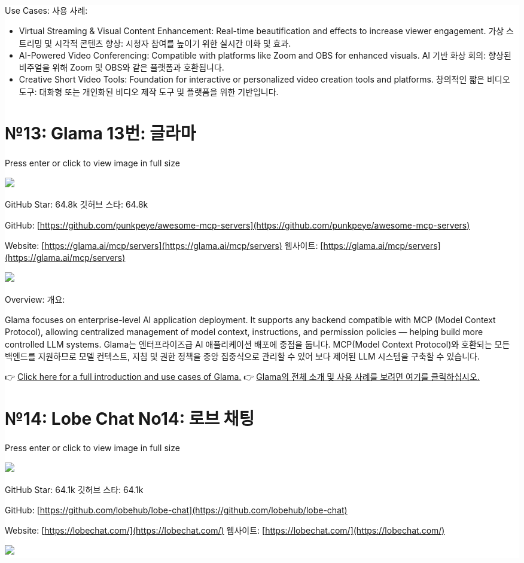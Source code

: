 Use Cases: 사용 사례:

- Virtual Streaming & Visual Content Enhancement: Real-time beautification and effects to increase viewer engagement.
가상 스트리밍 및 시각적 콘텐츠 향상: 시청자 참여를 높이기 위한 실시간 미화 및 효과.
- AI-Powered Video Conferencing: Compatible with platforms like Zoom and OBS for enhanced visuals.
AI 기반 화상 회의: 향상된 비주얼을 위해 Zoom 및 OBS와 같은 플랫폼과 호환됩니다.
- Creative Short Video Tools: Foundation for interactive or personalized video creation tools and platforms.
창의적인 짧은 비디오 도구: 대화형 또는 개인화된 비디오 제작 도구 및 플랫폼을 위한 기반입니다.

# №13: Glama 13번: 글라마

Press enter or click to view image in full size

![](https://miro.medium.com/v2/resize:fit:700/0*3NexlWrzBax8GHtw.PNG)

GitHub Star: 64.8k 깃허브 스타: 64.8k

GitHub: [https://github.com/punkpeye/awesome-mcp-servers](https://github.com/punkpeye/awesome-mcp-servers)

Website: [https://glama.ai/mcp/servers](https://glama.ai/mcp/servers)
웹사이트: [https://glama.ai/mcp/servers](https://glama.ai/mcp/servers)

![](https://miro.medium.com/v2/resize:fit:564/0*w3PiIMdJHaS4GmYV.png)

Overview: 개요:

Glama focuses on enterprise-level AI application deployment. It supports any backend compatible with MCP (Model Context Protocol), allowing centralized management of model context, instructions, and permission policies — helping build more controlled LLM systems.
Glama는 엔터프라이즈급 AI 애플리케이션 배포에 중점을 둡니다. MCP(Model Context Protocol)와 호환되는 모든 백엔드를 지원하므로 모델 컨텍스트, 지침 및 권한 정책을 중앙 집중식으로 관리할 수 있어 보다 제어된 LLM 시스템을 구축할 수 있습니다.

👉 [Click here for a full introduction and use cases of Glama.](https://www.nocobase.com/en/blog/github-open-source-mcp-projects#no6-glama)
👉 [Glama의 전체 소개 및 사용 사례를 보려면 여기를 클릭하십시오.](https://www.nocobase.com/en/blog/github-open-source-mcp-projects#no6-glama)

# №14: Lobe Chat No14: 로브 채팅

Press enter or click to view image in full size

![](https://miro.medium.com/v2/resize:fit:700/0*C4Q4mJT8H7GMyiet.png)

GitHub Star: 64.1k 깃허브 스타: 64.1k

GitHub: [https://github.com/lobehub/lobe-chat](https://github.com/lobehub/lobe-chat)

Website: [https://lobechat.com/](https://lobechat.com/)
웹사이트: [https://lobechat.com/](https://lobechat.com/)

![](https://miro.medium.com/v2/resize:fit:590/0*AK1HZvbJZU0YxFjS.png)
